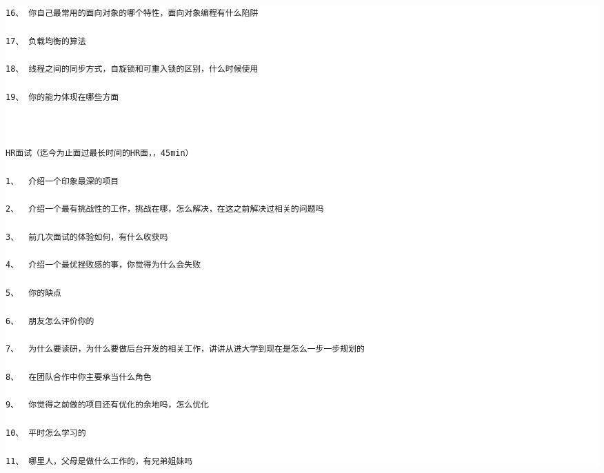     16、 你自己最常用的面向对象的哪个特性，面向对象编程有什么陷阱
    
    17、 负载均衡的算法
    
    18、 线程之间的同步方式，自旋锁和可重入锁的区别，什么时候使用
    
    19、 你的能力体现在哪些方面
    
    
    
    HR面试（迄今为止面过最长时间的HR面，，45min）
    
    1、  介绍一个印象最深的项目
    
    2、  介绍一个最有挑战性的工作，挑战在哪，怎么解决，在这之前解决过相关的问题吗
    
    3、  前几次面试的体验如何，有什么收获吗
    
    4、  介绍一个最优挫败感的事，你觉得为什么会失败
    
    5、  你的缺点
    
    6、  朋友怎么评价你的
    
    7、  为什么要读研，为什么要做后台开发的相关工作，讲讲从进大学到现在是怎么一步一步规划的
    
    8、  在团队合作中你主要承当什么角色
    
    9、  你觉得之前做的项目还有优化的余地吗，怎么优化
    
    10、 平时怎么学习的
    
    11、 哪里人，父母是做什么工作的，有兄弟姐妹吗